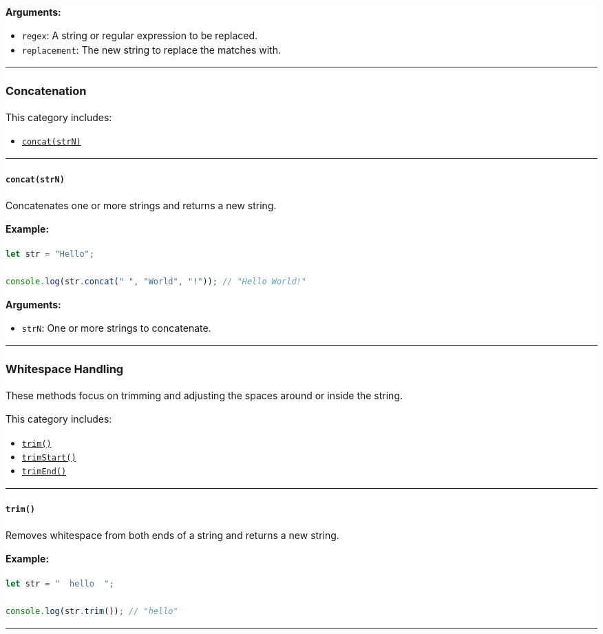 **Arguments:**

- `regex`: A string or regular expression to be replaced.
- `replacement`: The new string to replace the matches with.

---

### Concatenation

This category includes:

- [`concat(strN)`](#concatstrn)

---

#### `concat(strN)`

Concatenates one or more strings and returns a new string.

**Example:**

```js
let str = "Hello";

console.log(str.concat(" ", "World", "!")); // "Hello World!"
```

**Arguments:**

- `strN`: One or more strings to concatenate.

---

### Whitespace Handling

These methods focus on trimming and adjusting the spaces around or inside the string.

This category includes:

- [`trim()`](#trim)
- [`trimStart()`](#trimstart)
- [`trimEnd()`](#trimend)

---

#### `trim()`

Removes whitespace from both ends of a string and returns a new string.

**Example:**

```js
let str = "  hello  ";

console.log(str.trim()); // "hello"
```

---
